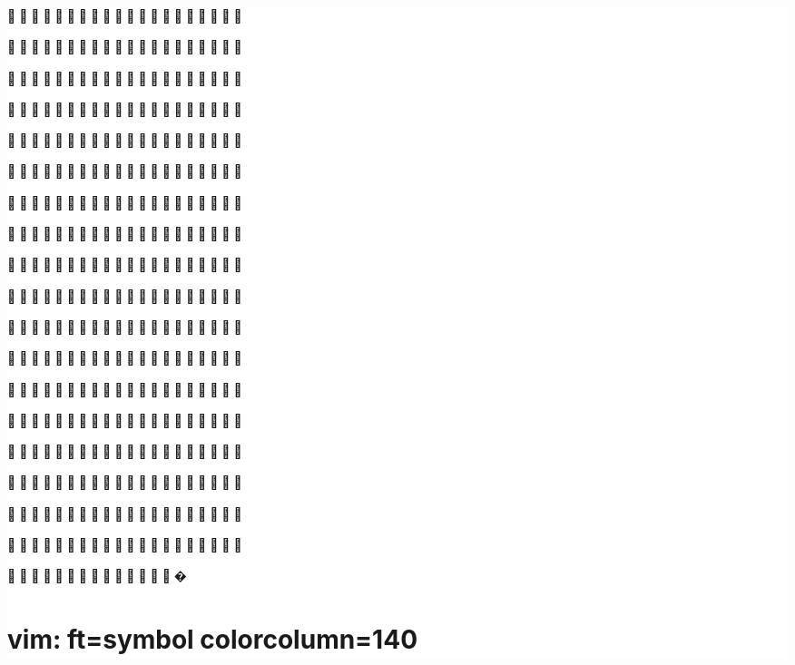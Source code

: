                                                                                                                    

                                                                                                                   

                                                                                                                   

                                                                                                                   

                                                                                                                   

                                                                                                                   

                                                                                                                   

                                                                                                                   

                                                                                                                   

                                                                                                                   

                                                                                                                   

                                                                                                                   

                                                                                                                   

                                                                                                                   

                                                                                                                   

                                                                                                                   

                                                                                                                   

                                                                                                                   

                                                                                     �
 
# vim: ft=symbol colorcolumn=140
